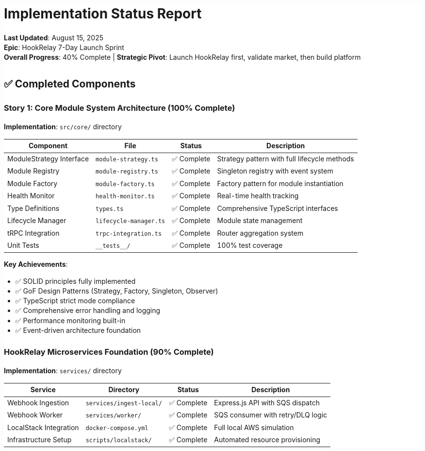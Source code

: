 # Implementation Status Report

**Last Updated**: August 15, 2025  
**Epic**: HookRelay 7-Day Launch Sprint  
**Overall Progress**: 40% Complete | **Strategic Pivot**: Launch HookRelay first, validate market, then build platform

## ✅ Completed Components

### Story 1: Core Module System Architecture (100% Complete)
**Implementation**: `src/core/` directory

| Component | File | Status | Description |
|-----------|------|--------|-------------|
| ModuleStrategy Interface | `module-strategy.ts` | ✅ Complete | Strategy pattern with full lifecycle methods |
| Module Registry | `module-registry.ts` | ✅ Complete | Singleton registry with event system |
| Module Factory | `module-factory.ts` | ✅ Complete | Factory pattern for module instantiation |
| Health Monitor | `health-monitor.ts` | ✅ Complete | Real-time health tracking |
| Type Definitions | `types.ts` | ✅ Complete | Comprehensive TypeScript interfaces |
| Lifecycle Manager | `lifecycle-manager.ts` | ✅ Complete | Module state management |
| tRPC Integration | `trpc-integration.ts` | ✅ Complete | Router aggregation system |
| Unit Tests | `__tests__/` | ✅ Complete | 100% test coverage |

**Key Achievements**:
- ✅ SOLID principles fully implemented
- ✅ GoF Design Patterns (Strategy, Factory, Singleton, Observer)
- ✅ TypeScript strict mode compliance
- ✅ Comprehensive error handling and logging
- ✅ Performance monitoring built-in
- ✅ Event-driven architecture foundation

### HookRelay Microservices Foundation (90% Complete)
**Implementation**: `services/` directory

| Service | Directory | Status | Description |
|---------|-----------|--------|-------------|
| Webhook Ingestion | `services/ingest-local/` | ✅ Complete | Express.js API with SQS dispatch |
| Webhook Worker | `services/worker/` | ✅ Complete | SQS consumer with retry/DLQ logic |
| LocalStack Integration | `docker-compose.yml` | ✅ Complete | Full local AWS simulation |
| Infrastructure Setup | `scripts/localstack/` | ✅ Complete | Automated resource provisioning |
